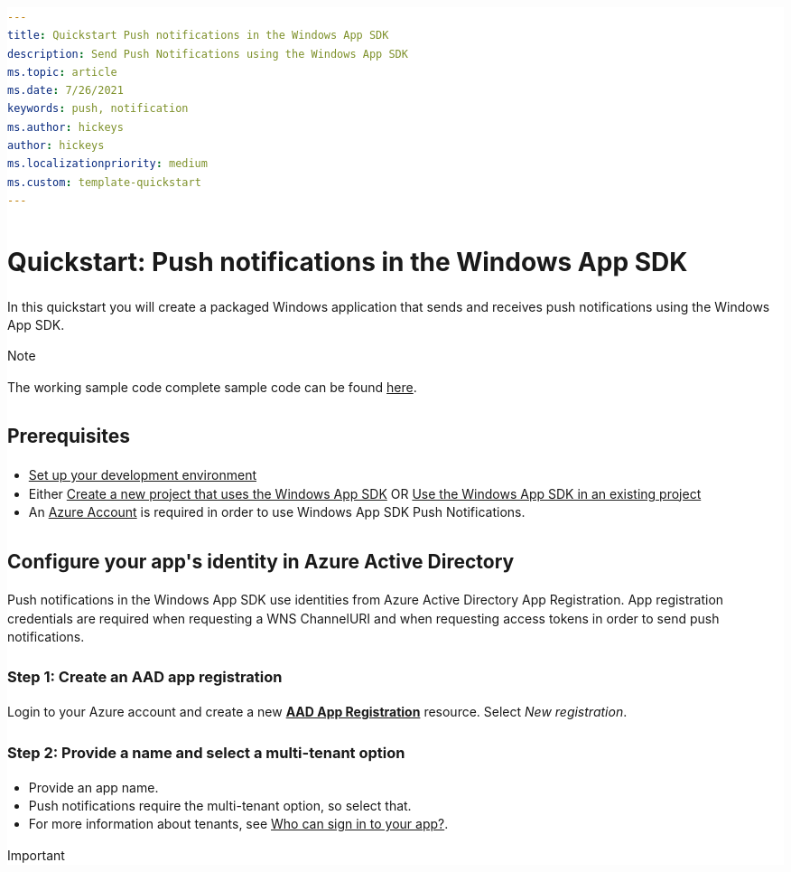 ```yaml
---
title: Quickstart Push notifications in the Windows App SDK
description: Send Push Notifications using the Windows App SDK
ms.topic: article
ms.date: 7/26/2021
keywords: push, notification
ms.author: hickeys
author: hickeys
ms.localizationpriority: medium
ms.custom: template-quickstart
---
```


# Quickstart: Push notifications in the Windows App SDK

In this quickstart you will create a packaged Windows application that sends and receives push notifications using the Windows App SDK.

> [!NOTE]
> The working sample code complete sample code can be found [here](https://github.com/microsoft/WindowsAppSDK/tree/main/test/TestApps/PushNotificationsDemoApp).

## Prerequisites

- [Set up your development environment](../../set-up-your-development-environment.md)
- Either [Create a new project that uses the Windows App SDK](../../../winui/winui3/create-your-first-winui3-app.md) OR [Use the Windows App SDK in an existing project](../../use-windows-app-sdk-in-existing-project.md)
- An [Azure Account](https://azure.microsoft.com/free/) is required in order to use Windows App SDK Push Notifications.

## Configure your app's identity in Azure Active Directory

Push notifications in the Windows App SDK use identities from Azure Active Directory App Registration. App registration credentials are required when requesting a WNS ChannelURI and when requesting access tokens in order to send push notifications.

### Step 1: Create an AAD app registration

Login to your Azure account and create a new [**AAD App Registration**](https://ms.portal.azure.com/#blade/Microsoft_AAD_RegisteredApps/ApplicationsListBlade) resource. Select *New registration*.

### Step 2: Provide a name and select a multi-tenant option

- Provide an app name.
- Push notifications require the multi-tenant option, so select that.
- For more information about tenants, see [Who can sign in to your app?](/azure/active-directory/develop/single-and-multi-tenant-apps#who-can-sign-in-to-your-app).

> [!IMPORTANT]